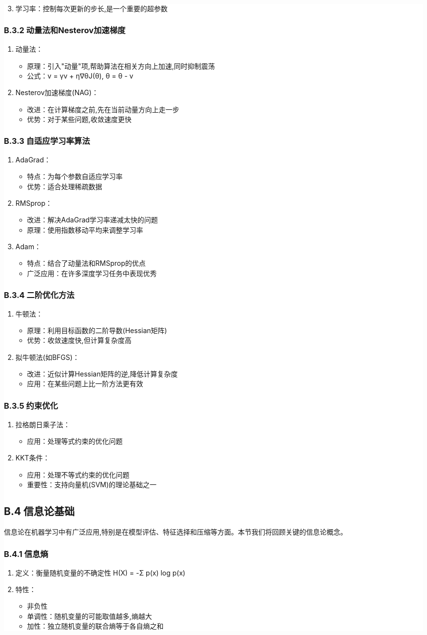 3. 学习率：控制每次更新的步长,是一个重要的超参数

### B.3.2 动量法和Nesterov加速梯度

1. 动量法：
    - 原理：引入"动量"项,帮助算法在相关方向上加速,同时抑制震荡
    - 公式：v = γv + η∇θJ(θ), θ = θ - v

2. Nesterov加速梯度(NAG)：
    - 改进：在计算梯度之前,先在当前动量方向上走一步
    - 优势：对于某些问题,收敛速度更快

### B.3.3 自适应学习率算法

1. AdaGrad：
    - 特点：为每个参数自适应学习率
    - 优势：适合处理稀疏数据

2. RMSprop：
    - 改进：解决AdaGrad学习率递减太快的问题
    - 原理：使用指数移动平均来调整学习率

3. Adam：
    - 特点：结合了动量法和RMSprop的优点
    - 广泛应用：在许多深度学习任务中表现优秀

### B.3.4 二阶优化方法

1. 牛顿法：
    - 原理：利用目标函数的二阶导数(Hessian矩阵)
    - 优势：收敛速度快,但计算复杂度高

2. 拟牛顿法(如BFGS)：
    - 改进：近似计算Hessian矩阵的逆,降低计算复杂度
    - 应用：在某些问题上比一阶方法更有效

### B.3.5 约束优化

1. 拉格朗日乘子法：
    - 应用：处理等式约束的优化问题

2. KKT条件：
    - 应用：处理不等式约束的优化问题
    - 重要性：支持向量机(SVM)的理论基础之一

## B.4 信息论基础

信息论在机器学习中有广泛应用,特别是在模型评估、特征选择和压缩等方面。本节我们将回顾关键的信息论概念。

### B.4.1 信息熵

1. 定义：衡量随机变量的不确定性
   H(X) = -Σ p(x) log p(x)

2. 特性：
    - 非负性
    - 单调性：随机变量的可能取值越多,熵越大
    - 加性：独立随机变量的联合熵等于各自熵之和
